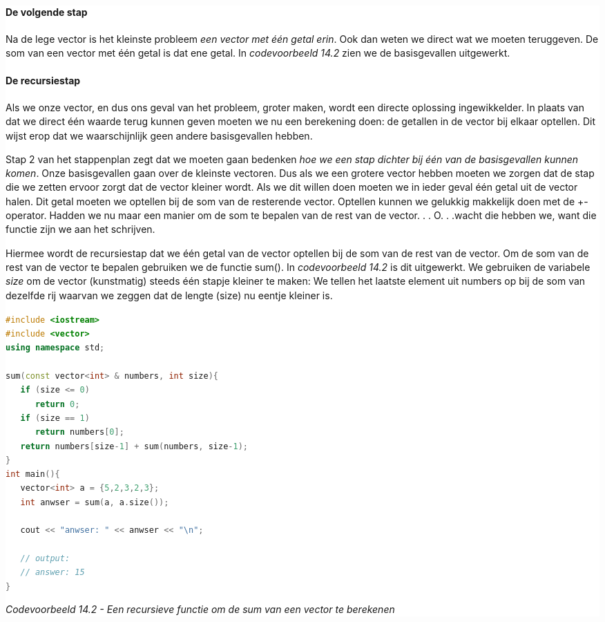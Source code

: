 #### De volgende stap

Na de lege vector is het kleinste probleem *een vector met één getal erin*. Ook dan weten we direct wat we moeten teruggeven. De som van een vector met één getal is dat ene getal. In *codevoorbeeld 14.2* zien we de basisgevallen uitgewerkt.

#### De recursiestap

Als we onze vector, en dus ons geval van het probleem, groter maken, wordt een directe oplossing ingewikkelder. In plaats van dat we direct één waarde terug kunnen geven moeten we nu een berekening doen: de getallen in de vector bij elkaar optellen. Dit wijst erop dat we waarschijnlijk geen andere basisgevallen hebben. 

Stap 2 van het stappenplan zegt dat we moeten gaan bedenken *hoe we een stap dichter bij één van de basisgevallen kunnen komen*. Onze basisgevallen gaan over de kleinste vectoren. Dus als we een grotere
vector hebben moeten we zorgen dat de stap die we zetten ervoor zorgt dat de vector kleiner wordt. Als we dit willen doen moeten we in ieder geval één getal uit de vector halen. Dit getal moeten we optellen bij de som van de resterende vector. 
Optellen kunnen we gelukkig makkelijk doen met de +-operator. 
Hadden we nu maar een manier om de som te bepalen van de rest van de vector. . . 
O. . .wacht die hebben we, want die functie zijn we aan het schrijven. 

Hiermee wordt de recursiestap dat we één
getal van de vector optellen bij de som van de rest van de vector. Om de som van de rest van de vector te bepalen gebruiken we de functie sum(). In *codevoorbeeld 14.2* is dit uitgewerkt. We gebruiken de variabele *size* om de vector (kunstmatig)
steeds één stapje kleiner te maken: We tellen het laatste element uit numbers op bij de
som van dezelfde rij waarvan we zeggen dat de lengte (size) nu eentje kleiner is.

```c++
#include <iostream>
#include <vector>
using namespace std;

sum(const vector<int> & numbers, int size){
   if (size <= 0)
      return 0;
   if (size == 1)
      return numbers[0];
   return numbers[size-1] + sum(numbers, size-1);
}
int main(){
   vector<int> a = {5,2,3,2,3};
   int anwser = sum(a, a.size());

   cout << "anwser: " << anwser << "\n";
   
   // output:
   // answer: 15
}
```

*Codevoorbeeld 14.2 - Een recursieve functie om de sum van een vector te berekenen*
